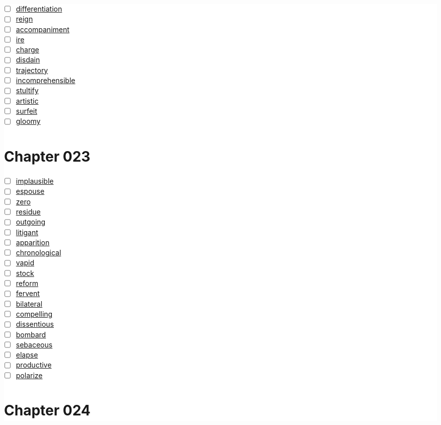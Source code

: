 - [ ] [differentiation](https://github.com/Tdahuyou/qwerty-learner-tools/blob/main/dict/SAT_2/differentiation.md)
- [ ] [reign](https://github.com/Tdahuyou/qwerty-learner-tools/blob/main/dict/SAT_2/reign.md)
- [ ] [accompaniment](https://github.com/Tdahuyou/qwerty-learner-tools/blob/main/dict/SAT_2/accompaniment.md)
- [ ] [ire](https://github.com/Tdahuyou/qwerty-learner-tools/blob/main/dict/SAT_2/ire.md)
- [ ] [charge](https://github.com/Tdahuyou/qwerty-learner-tools/blob/main/dict/SAT_2/charge.md)
- [ ] [disdain](https://github.com/Tdahuyou/qwerty-learner-tools/blob/main/dict/SAT_2/disdain.md)
- [ ] [trajectory](https://github.com/Tdahuyou/qwerty-learner-tools/blob/main/dict/SAT_2/trajectory.md)
- [ ] [incomprehensible](https://github.com/Tdahuyou/qwerty-learner-tools/blob/main/dict/SAT_2/incomprehensible.md)
- [ ] [stultify](https://github.com/Tdahuyou/qwerty-learner-tools/blob/main/dict/SAT_2/stultify.md)
- [ ] [artistic](https://github.com/Tdahuyou/qwerty-learner-tools/blob/main/dict/SAT_2/artistic.md)
- [ ] [surfeit](https://github.com/Tdahuyou/qwerty-learner-tools/blob/main/dict/SAT_2/surfeit.md)
- [ ] [gloomy](https://github.com/Tdahuyou/qwerty-learner-tools/blob/main/dict/SAT_2/gloomy.md)

# Chapter 023

- [ ] [implausible](https://github.com/Tdahuyou/qwerty-learner-tools/blob/main/dict/SAT_2/implausible.md)
- [ ] [espouse](https://github.com/Tdahuyou/qwerty-learner-tools/blob/main/dict/SAT_2/espouse.md)
- [ ] [zero](https://github.com/Tdahuyou/qwerty-learner-tools/blob/main/dict/SAT_2/zero.md)
- [ ] [residue](https://github.com/Tdahuyou/qwerty-learner-tools/blob/main/dict/SAT_2/residue.md)
- [ ] [outgoing](https://github.com/Tdahuyou/qwerty-learner-tools/blob/main/dict/SAT_2/outgoing.md)
- [ ] [litigant](https://github.com/Tdahuyou/qwerty-learner-tools/blob/main/dict/SAT_2/litigant.md)
- [ ] [apparition](https://github.com/Tdahuyou/qwerty-learner-tools/blob/main/dict/SAT_2/apparition.md)
- [ ] [chronological](https://github.com/Tdahuyou/qwerty-learner-tools/blob/main/dict/SAT_2/chronological.md)
- [ ] [vapid](https://github.com/Tdahuyou/qwerty-learner-tools/blob/main/dict/SAT_2/vapid.md)
- [ ] [stock](https://github.com/Tdahuyou/qwerty-learner-tools/blob/main/dict/SAT_2/stock.md)
- [ ] [reform](https://github.com/Tdahuyou/qwerty-learner-tools/blob/main/dict/SAT_2/reform.md)
- [ ] [fervent](https://github.com/Tdahuyou/qwerty-learner-tools/blob/main/dict/SAT_2/fervent.md)
- [ ] [bilateral](https://github.com/Tdahuyou/qwerty-learner-tools/blob/main/dict/SAT_2/bilateral.md)
- [ ] [compelling](https://github.com/Tdahuyou/qwerty-learner-tools/blob/main/dict/SAT_2/compelling.md)
- [ ] [dissentious](https://github.com/Tdahuyou/qwerty-learner-tools/blob/main/dict/SAT_2/dissentious.md)
- [ ] [bombard](https://github.com/Tdahuyou/qwerty-learner-tools/blob/main/dict/SAT_2/bombard.md)
- [ ] [sebaceous](https://github.com/Tdahuyou/qwerty-learner-tools/blob/main/dict/SAT_2/sebaceous.md)
- [ ] [elapse](https://github.com/Tdahuyou/qwerty-learner-tools/blob/main/dict/SAT_2/elapse.md)
- [ ] [productive](https://github.com/Tdahuyou/qwerty-learner-tools/blob/main/dict/SAT_2/productive.md)
- [ ] [polarize](https://github.com/Tdahuyou/qwerty-learner-tools/blob/main/dict/SAT_2/polarize.md)

# Chapter 024
